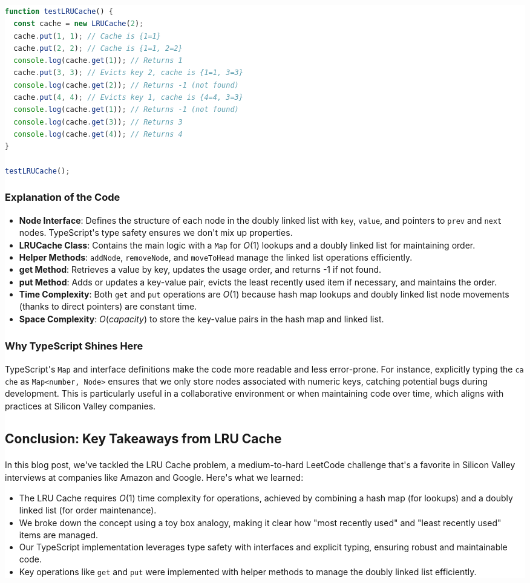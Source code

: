 ```typescript
function testLRUCache() {
  const cache = new LRUCache(2);
  cache.put(1, 1); // Cache is {1=1}
  cache.put(2, 2); // Cache is {1=1, 2=2}
  console.log(cache.get(1)); // Returns 1
  cache.put(3, 3); // Evicts key 2, cache is {1=1, 3=3}
  console.log(cache.get(2)); // Returns -1 (not found)
  cache.put(4, 4); // Evicts key 1, cache is {4=4, 3=3}
  console.log(cache.get(1)); // Returns -1 (not found)
  console.log(cache.get(3)); // Returns 3
  console.log(cache.get(4)); // Returns 4
}

testLRUCache();
```

### Explanation of the Code

- **Node Interface**: Defines the structure of each node in the doubly linked
  list with `key`, `value`, and pointers to `prev` and `next` nodes.
  TypeScript's type safety ensures we don't mix up properties.
- **LRUCache Class**: Contains the main logic with a `Map` for $O(1)$ lookups
  and a doubly linked list for maintaining order.
- **Helper Methods**: `addNode`, `removeNode`, and `moveToHead` manage the
  linked list operations efficiently.
- **get Method**: Retrieves a value by key, updates the usage order, and returns
  -1 if not found.
- **put Method**: Adds or updates a key-value pair, evicts the least recently
  used item if necessary, and maintains the order.
- **Time Complexity**: Both `get` and `put` operations are $O(1)$ because hash
  map lookups and doubly linked list node movements (thanks to direct pointers)
  are constant time.
- **Space Complexity**: $O(capacity)$ to store the key-value pairs in the hash
  map and linked list.

### Why TypeScript Shines Here

TypeScript's `Map` and interface definitions make the code more readable and
less error-prone. For instance, explicitly typing the `cache` as
`Map<number, Node>` ensures that we only store nodes associated with numeric
keys, catching potential bugs during development. This is particularly useful in
a collaborative environment or when maintaining code over time, which aligns
with practices at Silicon Valley companies.

## Conclusion: Key Takeaways from LRU Cache

In this blog post, we've tackled the LRU Cache problem, a medium-to-hard
LeetCode challenge that's a favorite in Silicon Valley interviews at companies
like Amazon and Google. Here's what we learned:

- The LRU Cache requires $O(1)$ time complexity for operations, achieved by
  combining a hash map (for lookups) and a doubly linked list (for order
  maintenance).
- We broke down the concept using a toy box analogy, making it clear how "most
  recently used" and "least recently used" items are managed.
- Our TypeScript implementation leverages type safety with interfaces and
  explicit typing, ensuring robust and maintainable code.
- Key operations like `get` and `put` were implemented with helper methods to
  manage the doubly linked list efficiently.
